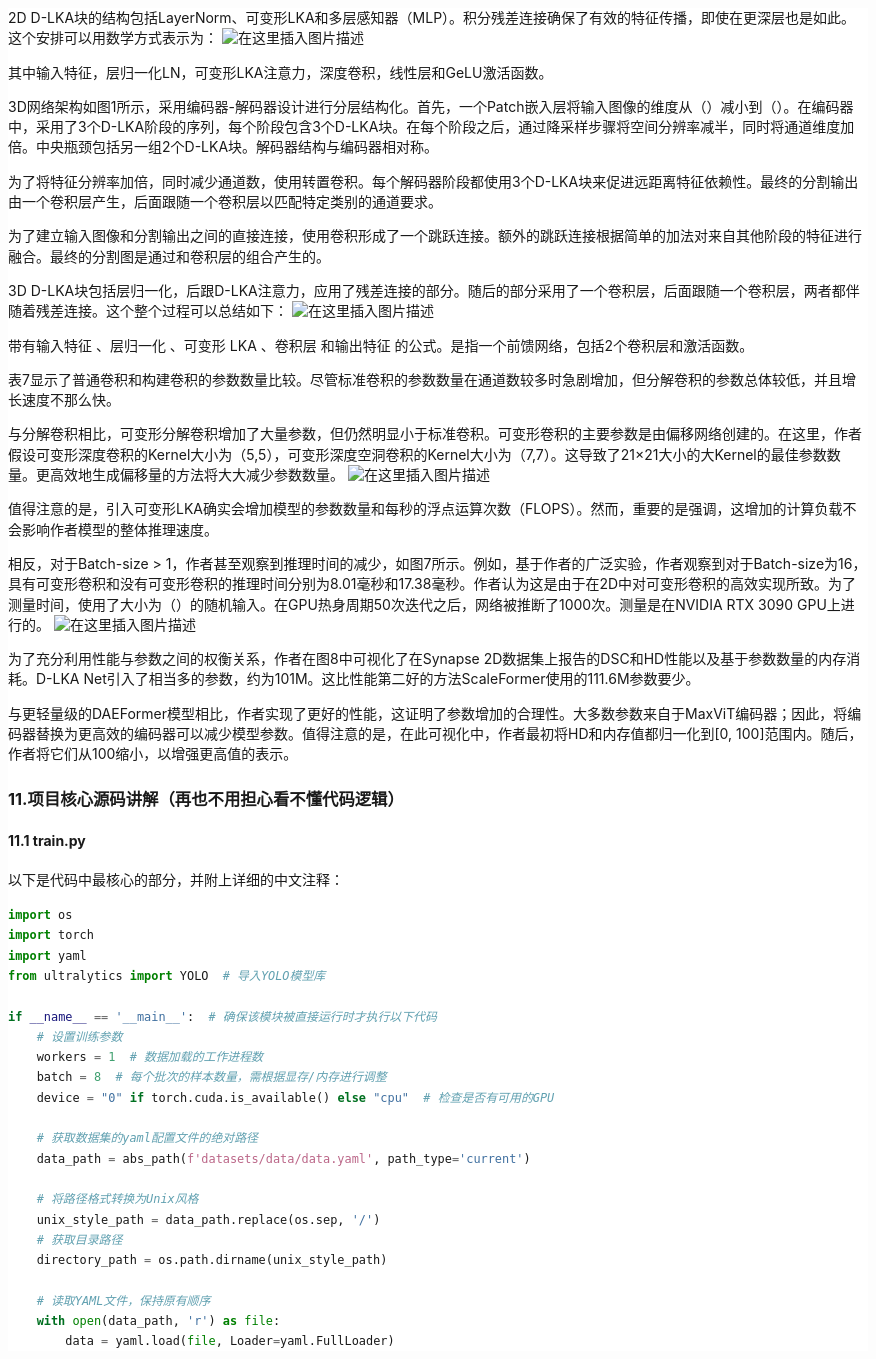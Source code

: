 2D D-LKA块的结构包括LayerNorm、可变形LKA和多层感知器（MLP）。积分残差连接确保了有效的特征传播，即使在更深层也是如此。这个安排可以用数学方式表示为：
![在这里插入图片描述](https://img-blog.csdnimg.cn/direct/e93a227aea2b441a901524c3db8f08e7.png)


其中输入特征，层归一化LN，可变形LKA注意力，深度卷积，线性层和GeLU激活函数。

3D网络架构如图1所示，采用编码器-解码器设计进行分层结构化。首先，一个Patch嵌入层将输入图像的维度从（）减小到（）。在编码器中，采用了3个D-LKA阶段的序列，每个阶段包含3个D-LKA块。在每个阶段之后，通过降采样步骤将空间分辨率减半，同时将通道维度加倍。中央瓶颈包括另一组2个D-LKA块。解码器结构与编码器相对称。

为了将特征分辨率加倍，同时减少通道数，使用转置卷积。每个解码器阶段都使用3个D-LKA块来促进远距离特征依赖性。最终的分割输出由一个卷积层产生，后面跟随一个卷积层以匹配特定类别的通道要求。

为了建立输入图像和分割输出之间的直接连接，使用卷积形成了一个跳跃连接。额外的跳跃连接根据简单的加法对来自其他阶段的特征进行融合。最终的分割图是通过和卷积层的组合产生的。

3D D-LKA块包括层归一化，后跟D-LKA注意力，应用了残差连接的部分。随后的部分采用了一个卷积层，后面跟随一个卷积层，两者都伴随着残差连接。这个整个过程可以总结如下：
![在这里插入图片描述](https://img-blog.csdnimg.cn/direct/bff60f6f63974684a2834855317c8296.png)


带有输入特征 、层归一化 、可变形 LKA 、卷积层 和输出特征 的公式。是指一个前馈网络，包括2个卷积层和激活函数。

表7显示了普通卷积和构建卷积的参数数量比较。尽管标准卷积的参数数量在通道数较多时急剧增加，但分解卷积的参数总体较低，并且增长速度不那么快。

与分解卷积相比，可变形分解卷积增加了大量参数，但仍然明显小于标准卷积。可变形卷积的主要参数是由偏移网络创建的。在这里，作者假设可变形深度卷积的Kernel大小为（5,5），可变形深度空洞卷积的Kernel大小为（7,7）。这导致了21×21大小的大Kernel的最佳参数数量。更高效地生成偏移量的方法将大大减少参数数量。
![在这里插入图片描述](https://img-blog.csdnimg.cn/direct/2da1a4c2de83400d964f5d4629e93710.png)


值得注意的是，引入可变形LKA确实会增加模型的参数数量和每秒的浮点运算次数（FLOPS）。然而，重要的是强调，这增加的计算负载不会影响作者模型的整体推理速度。

相反，对于Batch-size > 1，作者甚至观察到推理时间的减少，如图7所示。例如，基于作者的广泛实验，作者观察到对于Batch-size为16，具有可变形卷积和没有可变形卷积的推理时间分别为8.01毫秒和17.38毫秒。作者认为这是由于在2D中对可变形卷积的高效实现所致。为了测量时间，使用了大小为（）的随机输入。在GPU热身周期50次迭代之后，网络被推断了1000次。测量是在NVIDIA RTX 3090 GPU上进行的。
![在这里插入图片描述](https://img-blog.csdnimg.cn/direct/1009de7019aa4388abee1b0ca1f079d9.png)


为了充分利用性能与参数之间的权衡关系，作者在图8中可视化了在Synapse 2D数据集上报告的DSC和HD性能以及基于参数数量的内存消耗。D-LKA Net引入了相当多的参数，约为101M。这比性能第二好的方法ScaleFormer使用的111.6M参数要少。

与更轻量级的DAEFormer模型相比，作者实现了更好的性能，这证明了参数增加的合理性。大多数参数来自于MaxViT编码器；因此，将编码器替换为更高效的编码器可以减少模型参数。值得注意的是，在此可视化中，作者最初将HD和内存值都归一化到[0, 100]范围内。随后，作者将它们从100缩小，以增强更高值的表示。


### 11.项目核心源码讲解（再也不用担心看不懂代码逻辑）

#### 11.1 train.py

以下是代码中最核心的部分，并附上详细的中文注释：

```python
import os
import torch
import yaml
from ultralytics import YOLO  # 导入YOLO模型库

if __name__ == '__main__':  # 确保该模块被直接运行时才执行以下代码
    # 设置训练参数
    workers = 1  # 数据加载的工作进程数
    batch = 8  # 每个批次的样本数量，需根据显存/内存进行调整
    device = "0" if torch.cuda.is_available() else "cpu"  # 检查是否有可用的GPU

    # 获取数据集的yaml配置文件的绝对路径
    data_path = abs_path(f'datasets/data/data.yaml', path_type='current')

    # 将路径格式转换为Unix风格
    unix_style_path = data_path.replace(os.sep, '/')
    # 获取目录路径
    directory_path = os.path.dirname(unix_style_path)

    # 读取YAML文件，保持原有顺序
    with open(data_path, 'r') as file:
        data = yaml.load(file, Loader=yaml.FullLoader)
```